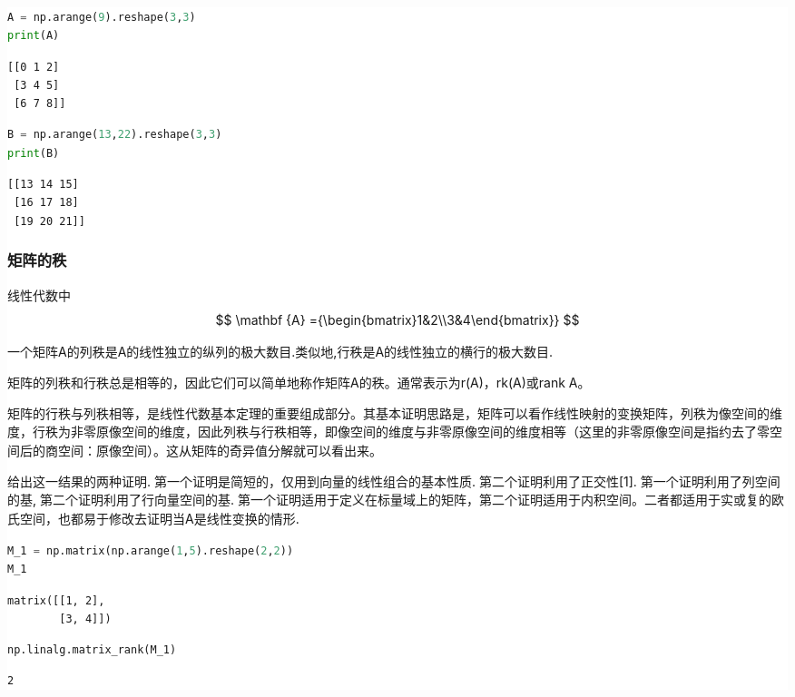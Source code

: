 

```python
A = np.arange(9).reshape(3,3)
print(A)
```

    [[0 1 2]
     [3 4 5]
     [6 7 8]]



```python
B = np.arange(13,22).reshape(3,3)
print(B)
```

    [[13 14 15]
     [16 17 18]
     [19 20 21]]


### 矩阵的秩


线性代数中
$$ \mathbf {A} ={\begin{bmatrix}1&2\\3&4\end{bmatrix}}
$$

一个矩阵A的列秩是A的线性独立的纵列的极大数目.类似地,行秩是A的线性独立的横行的极大数目.

矩阵的列秩和行秩总是相等的，因此它们可以简单地称作矩阵A的秩。通常表示为r(A)，rk(A)或rank A。

矩阵的行秩与列秩相等，是线性代数基本定理的重要组成部分。其基本证明思路是，矩阵可以看作线性映射的变换矩阵，列秩为像空间的维度，行秩为非零原像空间的维度，因此列秩与行秩相等，即像空间的维度与非零原像空间的维度相等（这里的非零原像空间是指约去了零空间后的商空间：原像空间）。这从矩阵的奇异值分解就可以看出来。

给出这一结果的两种证明. 第一个证明是简短的，仅用到向量的线性组合的基本性质. 第二个证明利用了正交性[1]. 第一个证明利用了列空间的基, 第二个证明利用了行向量空间的基. 第一个证明适用于定义在标量域上的矩阵，第二个证明适用于内积空间。二者都适用于实或复的欧氏空间，也都易于修改去证明当A是线性变换的情形.


```python
M_1 = np.matrix(np.arange(1,5).reshape(2,2))
M_1
```




    matrix([[1, 2],
            [3, 4]])




```python
np.linalg.matrix_rank(M_1)
```




    2


